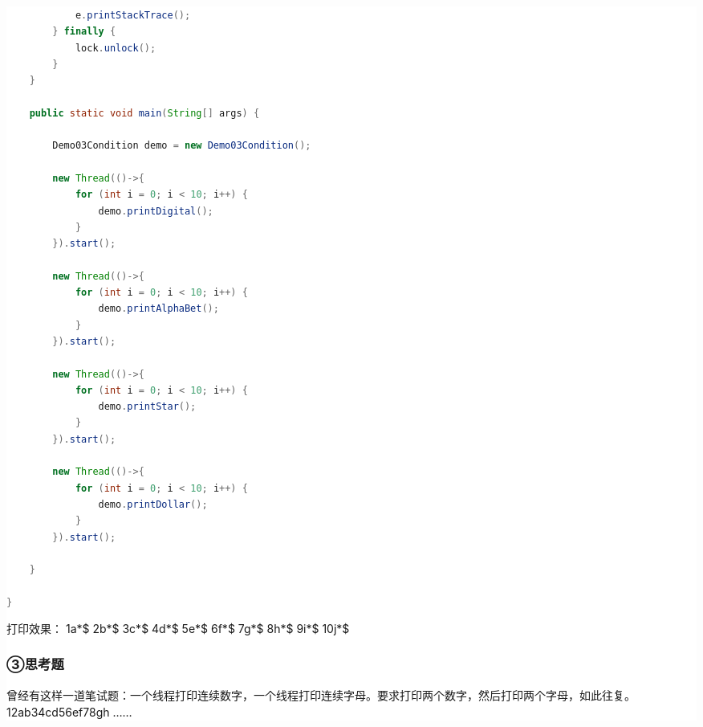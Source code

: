 ```java
            e.printStackTrace();
        } finally {
            lock.unlock();
        }
    }

    public static void main(String[] args) {

        Demo03Condition demo = new Demo03Condition();

        new Thread(()->{
            for (int i = 0; i < 10; i++) {
                demo.printDigital();
            }
        }).start();

        new Thread(()->{
            for (int i = 0; i < 10; i++) {
                demo.printAlphaBet();
            }
        }).start();

        new Thread(()->{
            for (int i = 0; i < 10; i++) {
                demo.printStar();
            }
        }).start();

        new Thread(()->{
            for (int i = 0; i < 10; i++) {
                demo.printDollar();
            }
        }).start();

    }

}
```
打印效果：
1a*$
2b*$
3c*$
4d*$
5e*$
6f*$
7g*$
8h*$
9i*$
10j*$
### ③思考题
曾经有这样一道笔试题：一个线程打印连续数字，一个线程打印连续字母。要求打印两个数字，然后打印两个字母，如此往复。
12ab34cd56ef78gh ……
